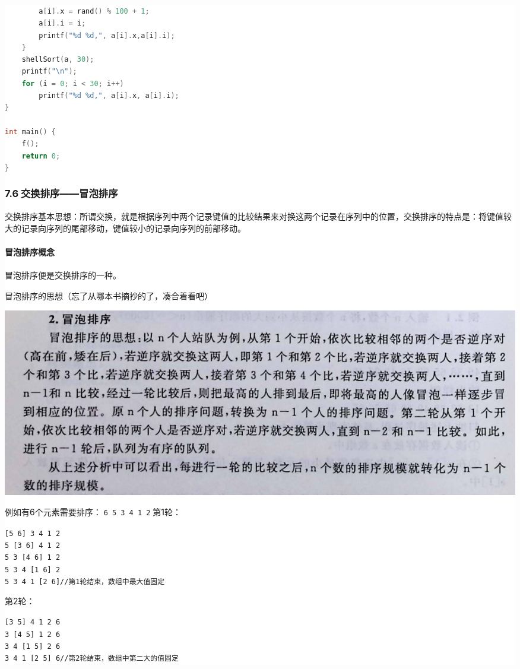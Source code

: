 ```c
		a[i].x = rand() % 100 + 1;
		a[i].i = i;
		printf("%d %d,", a[i].x,a[i].i);
	}
	shellSort(a, 30);
	printf("\n");
	for (i = 0; i < 30; i++)
		printf("%d %d,", a[i].x, a[i].i);
}

int main() {
	f();
	return 0;
}

```

### 7.6 交换排序——冒泡排序

交换排序基本思想：所谓交换，就是根据序列中两个记录键值的比较结果来对换这两个记录在序列中的位置，交换排序的特点是：将键值较大的记录向序列的尾部移动，键值较小的记录向序列的前部移动。

#### 冒泡排序概念

冒泡排序便是交换排序的一种。

冒泡排序的思想（忘了从哪本书摘抄的了，凑合着看吧）

<img src="./070.png">

例如有6个元素需要排序：
`6 5 3 4 1 2`
第1轮：
```
[5 6] 3 4 1 2
5 [3 6] 4 1 2
5 3 [4 6] 1 2
5 3 4 [1 6] 2
5 3 4 1 [2 6]//第1轮结束，数组中最大值固定
```
第2轮：
```
[3 5] 4 1 2 6
3 [4 5] 1 2 6
3 4 [1 5] 2 6
3 4 1 [2 5] 6//第2轮结束，数组中第二大的值固定
```
